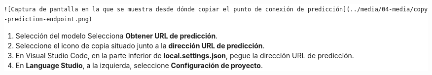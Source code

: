     ![Captura de pantalla en la que se muestra desde dónde copiar el punto de conexión de predicción](../media/04-media/copy-prediction-endpoint.png)
1. Selección del modelo Selecciona **Obtener URL de predicción**.
1. Seleccione el icono de copia situado junto a la **dirección URL de predicción**.
1. En Visual Studio Code, en la parte inferior de **local.settings.json**, pegue la dirección URL de predicción.
1. En **Language Studio**, a la izquierda, seleccione **Configuración de proyecto**.
